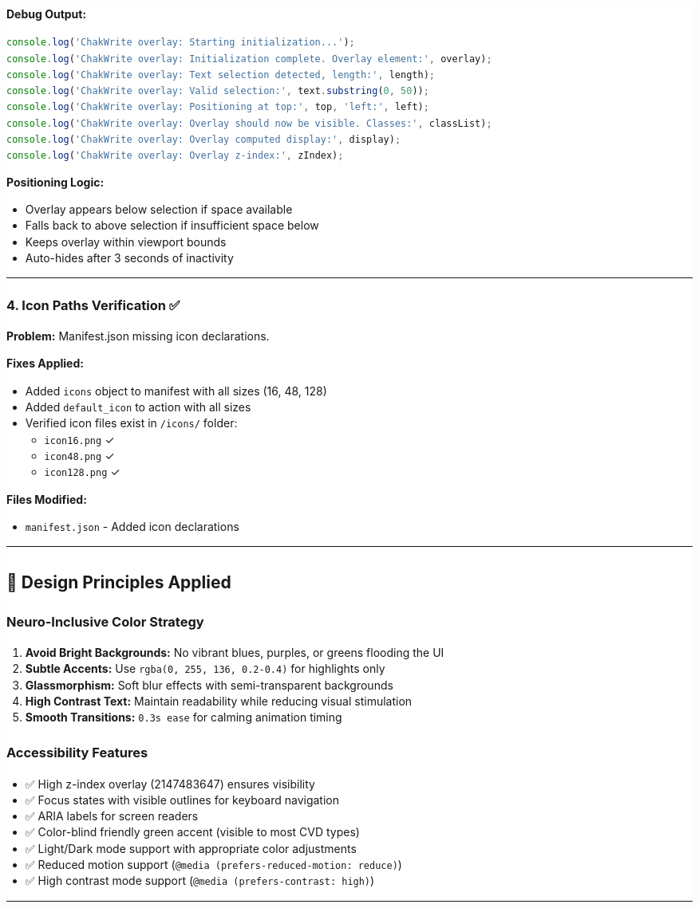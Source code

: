 **Debug Output:**
```javascript
console.log('ChakWrite overlay: Starting initialization...');
console.log('ChakWrite overlay: Initialization complete. Overlay element:', overlay);
console.log('ChakWrite overlay: Text selection detected, length:', length);
console.log('ChakWrite overlay: Valid selection:', text.substring(0, 50));
console.log('ChakWrite overlay: Positioning at top:', top, 'left:', left);
console.log('ChakWrite overlay: Overlay should now be visible. Classes:', classList);
console.log('ChakWrite overlay: Overlay computed display:', display);
console.log('ChakWrite overlay: Overlay z-index:', zIndex);
```

**Positioning Logic:**
- Overlay appears below selection if space available
- Falls back to above selection if insufficient space below
- Keeps overlay within viewport bounds
- Auto-hides after 3 seconds of inactivity

---

### 4. **Icon Paths Verification** ✅
**Problem:** Manifest.json missing icon declarations.

**Fixes Applied:**
- Added `icons` object to manifest with all sizes (16, 48, 128)
- Added `default_icon` to action with all sizes
- Verified icon files exist in `/icons/` folder:
  - `icon16.png` ✓
  - `icon48.png` ✓
  - `icon128.png` ✓

**Files Modified:**
- `manifest.json` - Added icon declarations

---

## 🎨 Design Principles Applied

### Neuro-Inclusive Color Strategy
1. **Avoid Bright Backgrounds:** No vibrant blues, purples, or greens flooding the UI
2. **Subtle Accents:** Use `rgba(0, 255, 136, 0.2-0.4)` for highlights only
3. **Glassmorphism:** Soft blur effects with semi-transparent backgrounds
4. **High Contrast Text:** Maintain readability while reducing visual stimulation
5. **Smooth Transitions:** `0.3s ease` for calming animation timing

### Accessibility Features
- ✅ High z-index overlay (2147483647) ensures visibility
- ✅ Focus states with visible outlines for keyboard navigation
- ✅ ARIA labels for screen readers
- ✅ Color-blind friendly green accent (visible to most CVD types)
- ✅ Light/Dark mode support with appropriate color adjustments
- ✅ Reduced motion support (`@media (prefers-reduced-motion: reduce)`)
- ✅ High contrast mode support (`@media (prefers-contrast: high)`)

---
